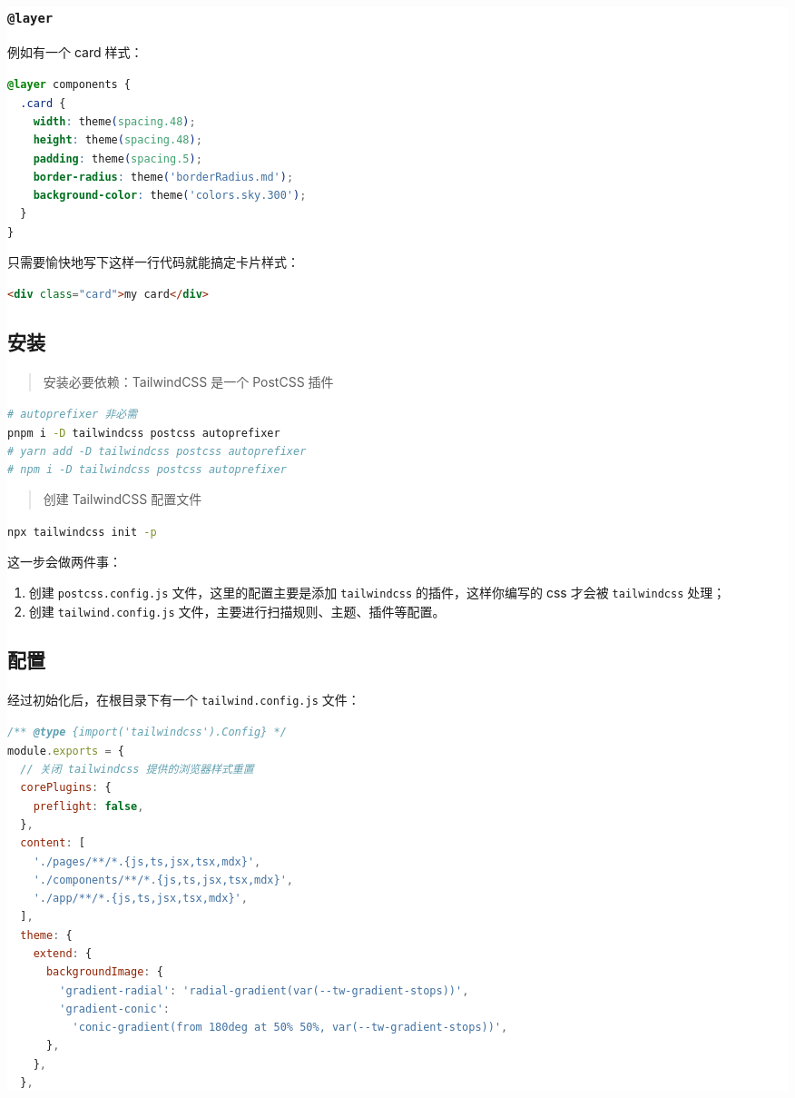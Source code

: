 ### `@layer`

例如有一个 card 样式：

```css
@layer components {
  .card {
    width: theme(spacing.48);
    height: theme(spacing.48);
    padding: theme(spacing.5);
    border-radius: theme('borderRadius.md');
    background-color: theme('colors.sky.300');
  }
}
```

只需要愉快地写下这样一行代码就能搞定卡片样式：

```html
<div class="card">my card</div>
```

## 安装

> 安装必要依赖：TailwindCSS 是一个 PostCSS 插件

```sh
# autoprefixer 非必需
pnpm i -D tailwindcss postcss autoprefixer
# yarn add -D tailwindcss postcss autoprefixer
# npm i -D tailwindcss postcss autoprefixer
```

> 创建 TailwindCSS 配置文件

```sh
npx tailwindcss init -p
```

这一步会做两件事：

1. 创建 `postcss.config.js` 文件，这里的配置主要是添加 `tailwindcss` 的插件，这样你编写的 css 才会被 `tailwindcss` 处理；
2. 创建 `tailwind.config.js` 文件，主要进行扫描规则、主题、插件等配置。

## 配置

经过初始化后，在根目录下有一个 `tailwind.config.js` 文件：

```js
/** @type {import('tailwindcss').Config} */
module.exports = {
  // 关闭 tailwindcss 提供的浏览器样式重置
  corePlugins: {
    preflight: false,
  },
  content: [
    './pages/**/*.{js,ts,jsx,tsx,mdx}',
    './components/**/*.{js,ts,jsx,tsx,mdx}',
    './app/**/*.{js,ts,jsx,tsx,mdx}',
  ],
  theme: {
    extend: {
      backgroundImage: {
        'gradient-radial': 'radial-gradient(var(--tw-gradient-stops))',
        'gradient-conic':
          'conic-gradient(from 180deg at 50% 50%, var(--tw-gradient-stops))',
      },
    },
  },
```